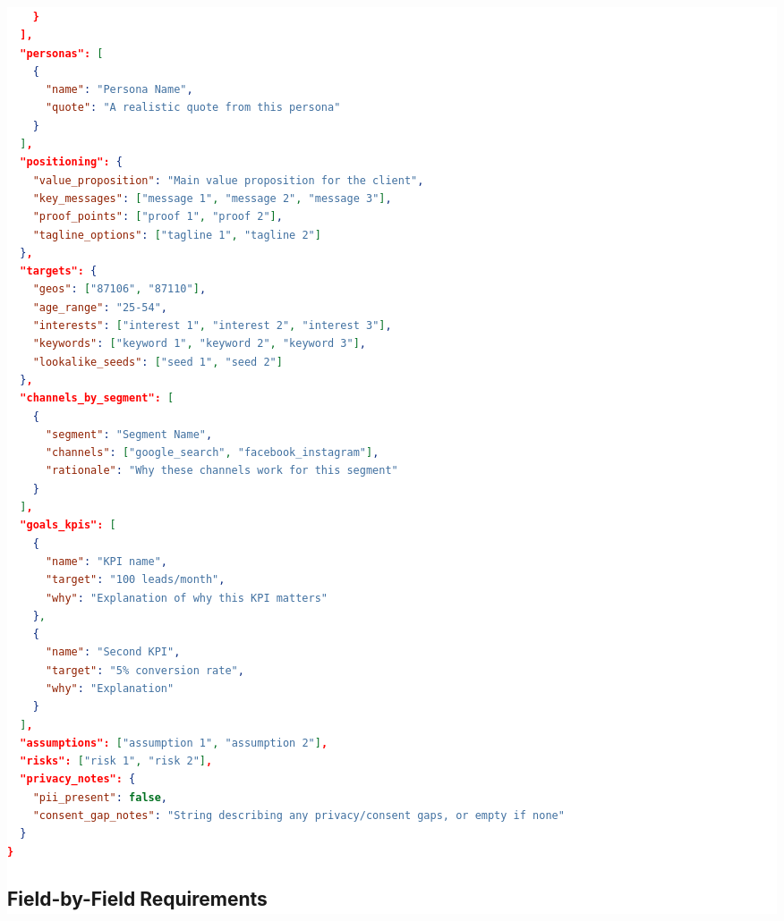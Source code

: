 ```json
    }
  ],
  "personas": [
    {
      "name": "Persona Name",
      "quote": "A realistic quote from this persona"
    }
  ],
  "positioning": {
    "value_proposition": "Main value proposition for the client",
    "key_messages": ["message 1", "message 2", "message 3"],
    "proof_points": ["proof 1", "proof 2"],
    "tagline_options": ["tagline 1", "tagline 2"]
  },
  "targets": {
    "geos": ["87106", "87110"],
    "age_range": "25-54",
    "interests": ["interest 1", "interest 2", "interest 3"],
    "keywords": ["keyword 1", "keyword 2", "keyword 3"],
    "lookalike_seeds": ["seed 1", "seed 2"]
  },
  "channels_by_segment": [
    {
      "segment": "Segment Name",
      "channels": ["google_search", "facebook_instagram"],
      "rationale": "Why these channels work for this segment"
    }
  ],
  "goals_kpis": [
    {
      "name": "KPI name",
      "target": "100 leads/month",
      "why": "Explanation of why this KPI matters"
    },
    {
      "name": "Second KPI",
      "target": "5% conversion rate",
      "why": "Explanation"
    }
  ],
  "assumptions": ["assumption 1", "assumption 2"],
  "risks": ["risk 1", "risk 2"],
  "privacy_notes": {
    "pii_present": false,
    "consent_gap_notes": "String describing any privacy/consent gaps, or empty if none"
  }
}
```

## Field-by-Field Requirements
